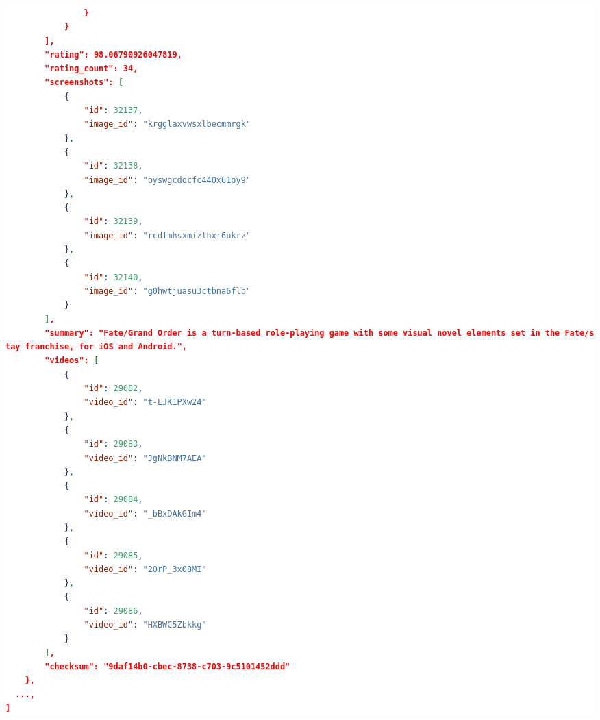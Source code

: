 ```json
                }
            }
        ],
        "rating": 98.06790926047819,
        "rating_count": 34,
        "screenshots": [
            {
                "id": 32137,
                "image_id": "krgglaxvwsxlbecmmrgk"
            },
            {
                "id": 32138,
                "image_id": "byswgcdocfc440x61oy9"
            },
            {
                "id": 32139,
                "image_id": "rcdfmhsxmizlhxr6ukrz"
            },
            {
                "id": 32140,
                "image_id": "g0hwtjuasu3ctbna6flb"
            }
        ],
        "summary": "Fate/Grand Order is a turn-based role-playing game with some visual novel elements set in the Fate/stay franchise, for iOS and Android.",
        "videos": [
            {
                "id": 29082,
                "video_id": "t-LJK1PXw24"
            },
            {
                "id": 29083,
                "video_id": "JgNkBNM7AEA"
            },
            {
                "id": 29084,
                "video_id": "_bBxDAkGIm4"
            },
            {
                "id": 29085,
                "video_id": "2OrP_3x08MI"
            },
            {
                "id": 29086,
                "video_id": "HXBWC5Zbkkg"
            }
        ],
        "checksum": "9daf14b0-cbec-8738-c703-9c5101452ddd"
    },
  ...,
]
```
